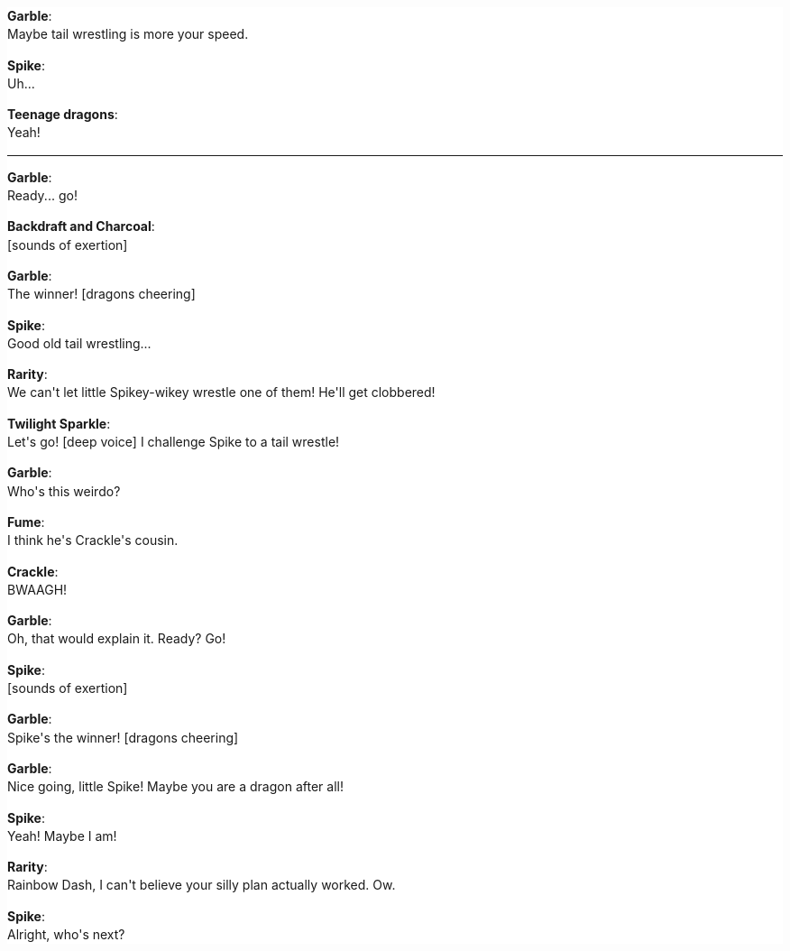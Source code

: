 **Garble**:  
Maybe tail wrestling is more your speed.

**Spike**:  
Uh...

**Teenage dragons**:  
Yeah!

***

**Garble**:  
Ready... go!

**Backdraft and Charcoal**:  
[sounds of exertion]

**Garble**:  
The winner!
[dragons cheering]

**Spike**:  
Good old tail wrestling...

**Rarity**:  
We can't let little Spikey-wikey wrestle one of them! He'll get clobbered!

**Twilight Sparkle**:  
Let's go! [deep voice] I challenge Spike to a tail wrestle!

**Garble**:  
Who's this weirdo?

**Fume**:  
I think he's Crackle's cousin.

**Crackle**:  
BWAAGH!

**Garble**:  
Oh, that would explain it. Ready? Go!

**Spike**:  
[sounds of exertion]

**Garble**:  
Spike's the winner!
[dragons cheering]

**Garble**:  
Nice going, little Spike! Maybe you are a dragon after all!

**Spike**:  
Yeah! Maybe I am!

**Rarity**:  
Rainbow Dash, I can't believe your silly plan actually worked. Ow.

**Spike**:  
Alright, who's next?
